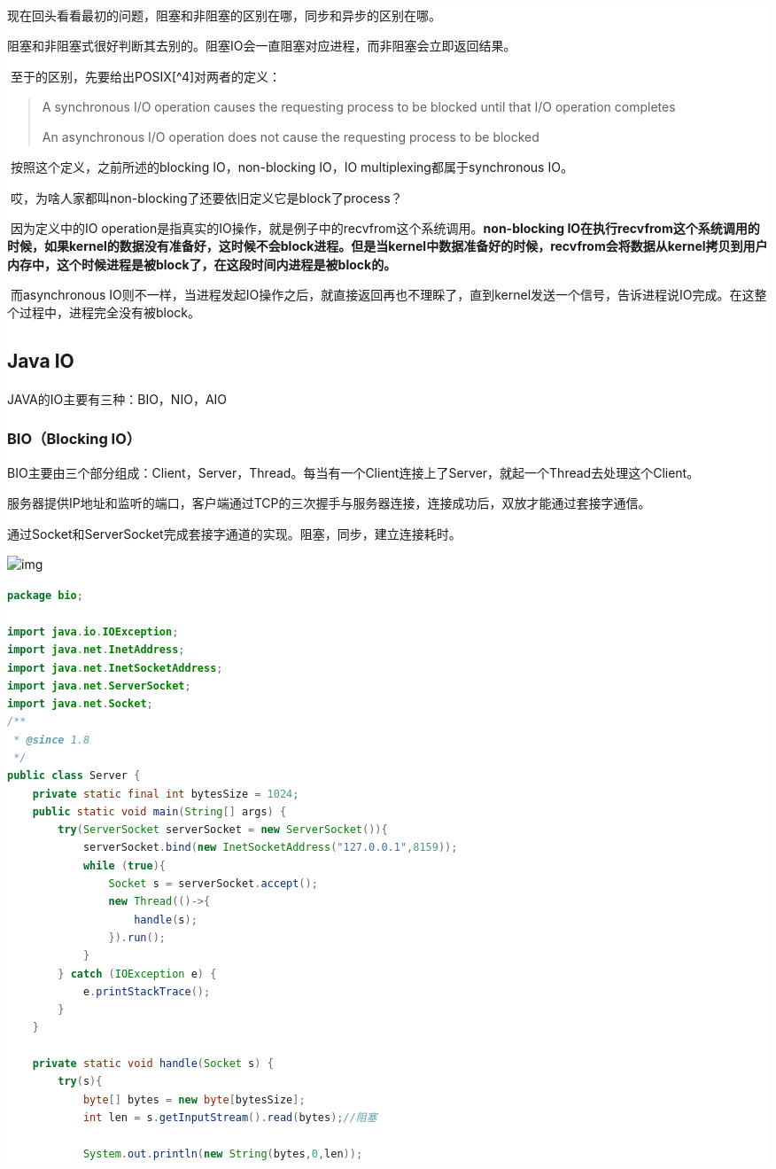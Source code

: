 ​	现在回头看看最初的问题，阻塞和非阻塞的区别在哪，同步和异步的区别在哪。

​	阻塞和非阻塞式很好判断其去别的。阻塞IO会一直阻塞对应进程，而非阻塞会立即返回结果。

​	至于的区别，先要给出POSIX[^4]对两者的定义：

>A synchronous I/O operation causes the requesting process to be blocked until that I/O operation completes
>
>An asynchronous I/O operation does not cause the requesting process to be blocked

​	按照这个定义，之前所述的blocking IO，non-blocking IO，IO multiplexing都属于synchronous IO。

​	哎，为啥人家都叫non-blocking了还要依旧定义它是block了process？

​	因为定义中的IO operation是指真实的IO操作，就是例子中的recvfrom这个系统调用。**non-blocking IO在执行recvfrom这个系统调用的时候，如果kernel的数据没有准备好，这时候不会block进程。但是当kernel中数据准备好的时候，recvfrom会将数据从kernel拷贝到用户内存中，这个时候进程是被block了，在这段时间内进程是被block的。**

​	而asynchronous IO则不一样，当进程发起IO操作之后，就直接返回再也不理睬了，直到kernel发送一个信号，告诉进程说IO完成。在这整个过程中，进程完全没有被block。

## Java IO

JAVA的IO主要有三种：BIO，NIO，AIO

### BIO（Blocking IO）

​	BIO主要由三个部分组成：Client，Server，Thread。每当有一个Client连接上了Server，就起一个Thread去处理这个Client。

​	服务器提供IP地址和监听的端口，客户端通过TCP的三次握手与服务器连接，连接成功后，双放才能通过套接字通信。

​	通过Socket和ServerSocket完成套接字通道的实现。阻塞，同步，建立连接耗时。

![img](https://images0.cnblogs.com/i/288799/201408/172148504055625.jpg)

```java
package bio;

import java.io.IOException;
import java.net.InetAddress;
import java.net.InetSocketAddress;
import java.net.ServerSocket;
import java.net.Socket;
/**
 * @since 1.8
 */
public class Server {
    private static final int bytesSize = 1024;
    public static void main(String[] args) {
        try(ServerSocket serverSocket = new ServerSocket()){
            serverSocket.bind(new InetSocketAddress("127.0.0.1",8159));
            while (true){
                Socket s = serverSocket.accept();
                new Thread(()->{
                    handle(s);
                }).run();
            }
        } catch (IOException e) {
            e.printStackTrace();
        }
    }

    private static void handle(Socket s) {
        try(s){
            byte[] bytes = new byte[bytesSize];
            int len = s.getInputStream().read(bytes);//阻塞

            System.out.println(new String(bytes,0,len));
```